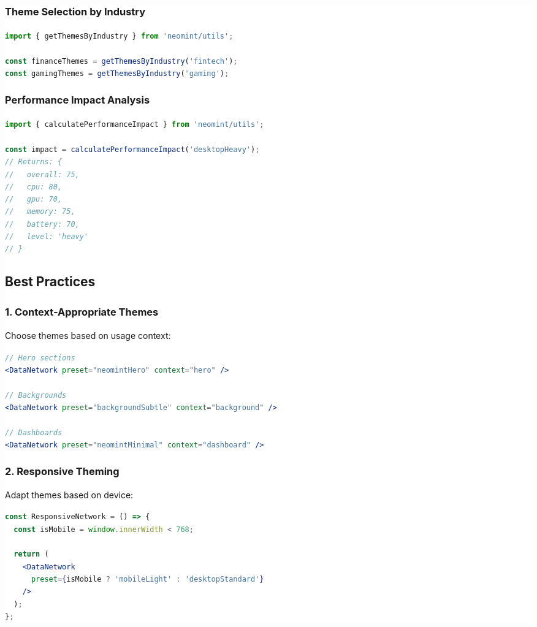 ### Theme Selection by Industry

```jsx
import { getThemesByIndustry } from 'neomint/utils';

const financeThemes = getThemesByIndustry('fintech');
const gamingThemes = getThemesByIndustry('gaming');
```

### Performance Impact Analysis

```jsx
import { calculatePerformanceImpact } from 'neomint/utils';

const impact = calculatePerformanceImpact('desktopHeavy');
// Returns: {
//   overall: 75,
//   cpu: 80,
//   gpu: 70,
//   memory: 75,
//   battery: 70,
//   level: 'heavy'
// }
```

## Best Practices

### 1. Context-Appropriate Themes

Choose themes based on usage context:

```jsx
// Hero sections
<DataNetwork preset="neomintHero" context="hero" />

// Backgrounds
<DataNetwork preset="backgroundSubtle" context="background" />

// Dashboards
<DataNetwork preset="neomintMinimal" context="dashboard" />
```

### 2. Responsive Theming

Adapt themes based on device:

```jsx
const ResponsiveNetwork = () => {
  const isMobile = window.innerWidth < 768;
  
  return (
    <DataNetwork
      preset={isMobile ? 'mobileLight' : 'desktopStandard'}
    />
  );
};
```

